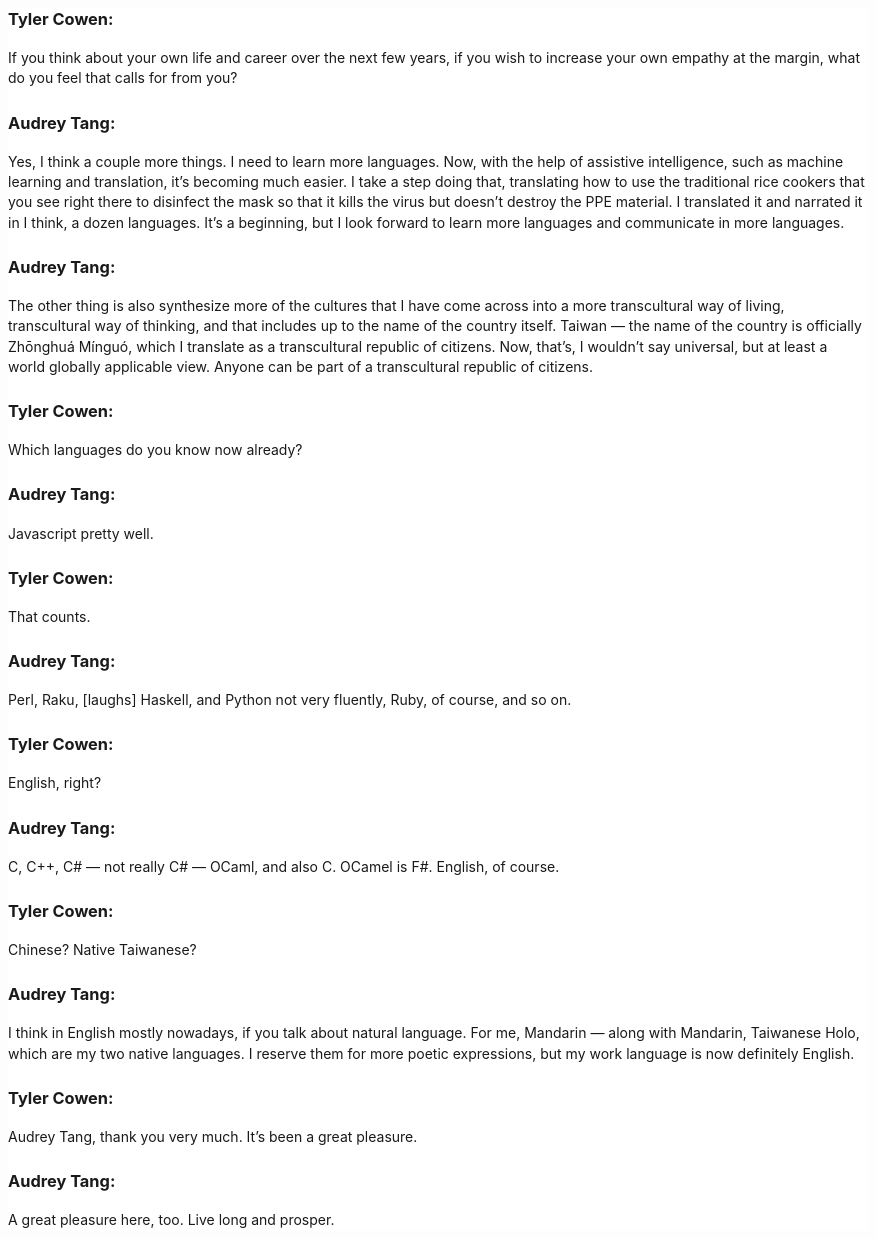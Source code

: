 ### Tyler Cowen:
If you think about your own life and career over the next few years, if you wish to increase your own empathy at the margin, what do you feel that calls for from you?

### Audrey Tang:
Yes, I think a couple more things. I need to learn more languages. Now, with the help of assistive intelligence, such as machine learning and translation, it’s becoming much easier. I take a step doing that, translating how to use the traditional rice cookers that you see right there to disinfect the mask so that it kills the virus but doesn’t destroy the PPE material. I translated it and narrated it in I think, a dozen languages. It’s a beginning, but I look forward to learn more languages and communicate in more languages.

### Audrey Tang:
The other thing is also synthesize more of the cultures that I have come across into a more transcultural way of living, transcultural way of thinking, and that includes up to the name of the country itself. Taiwan — the name of the country is officially Zhōnghuá Mínguó, which I translate as a transcultural republic of citizens. Now, that’s, I wouldn’t say universal, but at least a world globally applicable view. Anyone can be part of a transcultural republic of citizens.

### Tyler Cowen:
Which languages do you know now already?

### Audrey Tang:
Javascript pretty well.

### Tyler Cowen:
That counts.

### Audrey Tang:
Perl, Raku, \[laughs\] Haskell, and Python not very fluently, Ruby, of course, and so on.

### Tyler Cowen:
English, right?

### Audrey Tang:
C, C++, C# — not really C# — OCaml, and also C. OCamel is F#. English, of course.

### Tyler Cowen:
Chinese? Native Taiwanese?

### Audrey Tang:
I think in English mostly nowadays, if you talk about natural language. For me, Mandarin — along with Mandarin, Taiwanese Holo, which are my two native languages. I reserve them for more poetic expressions, but my work language is now definitely English.

### Tyler Cowen:
Audrey Tang, thank you very much. It’s been a great pleasure.

### Audrey Tang:
A great pleasure here, too. Live long and prosper.

